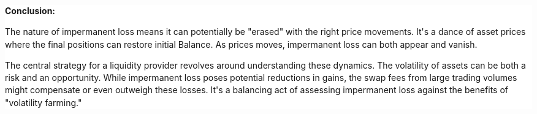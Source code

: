 **Conclusion:**

The nature of impermanent loss means it can potentially be "erased" with the right price movements. It's a dance of asset prices where the final positions can restore initial Balance. As prices moves, impermanent loss can both appear and vanish.

The central strategy for a liquidity provider revolves around understanding these dynamics. The volatility of assets can be both a risk and an opportunity. While impermanent loss poses potential reductions in gains, the swap fees from large trading volumes might compensate or even outweigh these losses. It's a balancing act of assessing impermanent loss against the benefits of "volatility farming."
